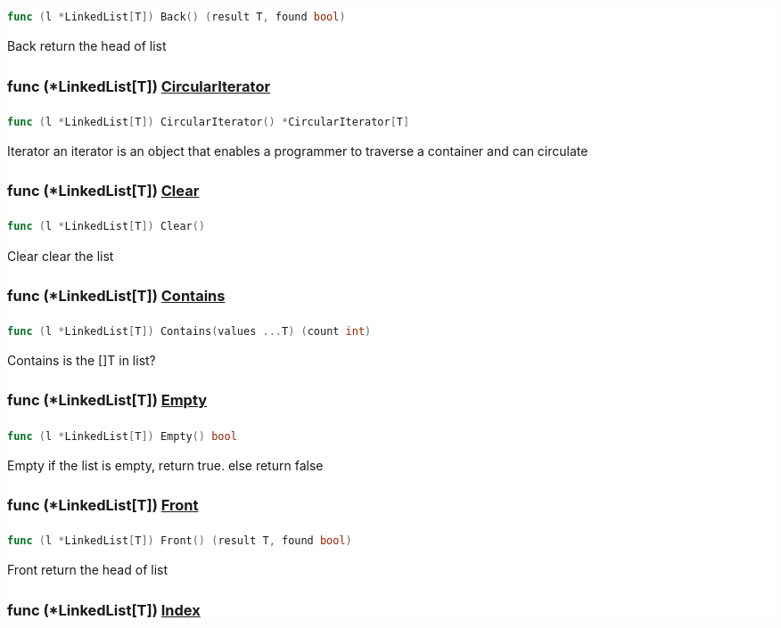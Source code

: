 ```go
func (l *LinkedList[T]) Back() (result T, found bool)
```

Back return the head of list

### func \(\*LinkedList\[T\]\) [CircularIterator](<https://github.com/474420502/structure/blob/master/list/linked_list/linked_list.go#L54>)

```go
func (l *LinkedList[T]) CircularIterator() *CircularIterator[T]
```

Iterator an iterator is an object that enables a programmer to traverse a container and can circulate

### func \(\*LinkedList\[T\]\) [Clear](<https://github.com/474420502/structure/blob/master/list/linked_list/linked_list.go#L59>)

```go
func (l *LinkedList[T]) Clear()
```

Clear clear the list

### func \(\*LinkedList\[T\]\) [Contains](<https://github.com/474420502/structure/blob/master/list/linked_list/linked_list.go#L231>)

```go
func (l *LinkedList[T]) Contains(values ...T) (count int)
```

Contains is the \[\]T  in list?

### func \(\*LinkedList\[T\]\) [Empty](<https://github.com/474420502/structure/blob/master/list/linked_list/linked_list.go#L68>)

```go
func (l *LinkedList[T]) Empty() bool
```

Empty   if the list is empty\, return true\. else return false

### func \(\*LinkedList\[T\]\) [Front](<https://github.com/474420502/structure/blob/master/list/linked_list/linked_list.go#L166>)

```go
func (l *LinkedList[T]) Front() (result T, found bool)
```

Front return the head of list

### func \(\*LinkedList\[T\]\) [Index](<https://github.com/474420502/structure/blob/master/list/linked_list/linked_list.go#L184>)
